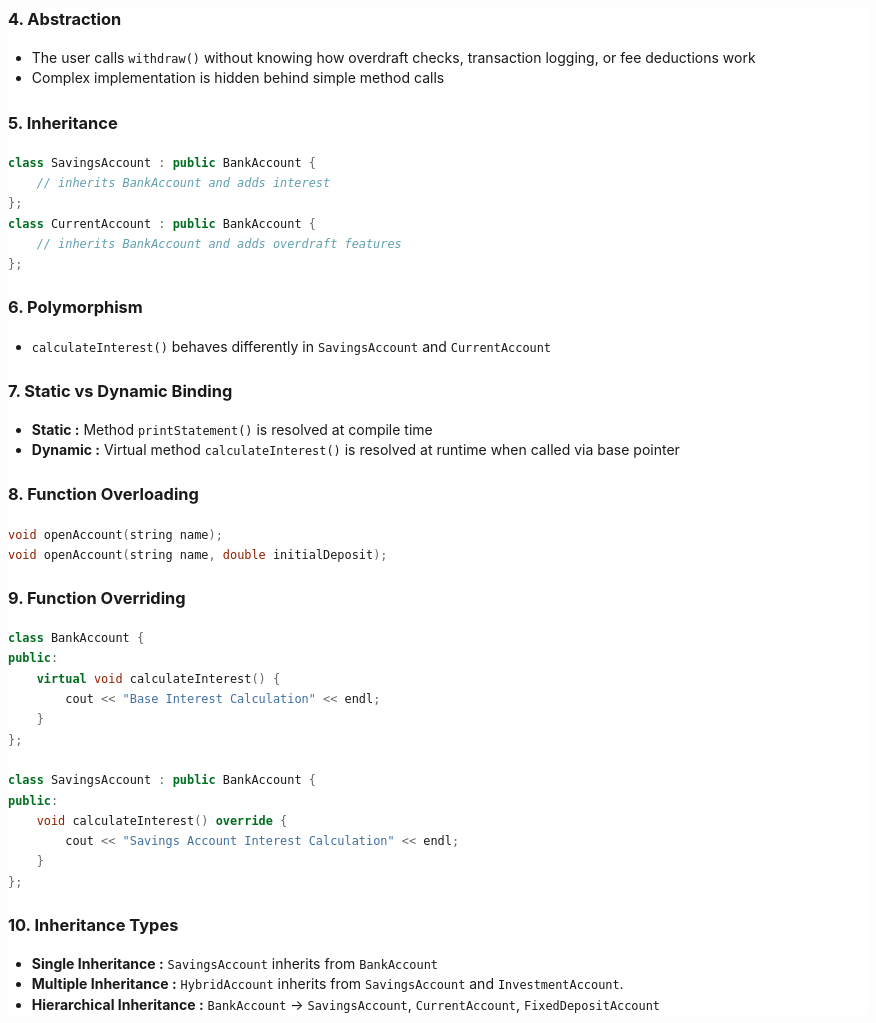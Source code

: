 ### 4. **Abstraction**
- The user calls `withdraw()` without knowing how overdraft checks, transaction logging, or fee deductions work
- Complex implementation is hidden behind simple method calls

### 5. **Inheritance**
```cpp
class SavingsAccount : public BankAccount {
    // inherits BankAccount and adds interest
};
class CurrentAccount : public BankAccount {
    // inherits BankAccount and adds overdraft features
};
```

### 6. **Polymorphism**
- `calculateInterest()` behaves differently in `SavingsAccount` and `CurrentAccount`

### 7. **Static vs Dynamic Binding**
- **Static :** Method `printStatement()` is resolved at compile time
- **Dynamic :** Virtual method `calculateInterest()` is resolved at runtime when called via base pointer

### 8. **Function Overloading**
```cpp
void openAccount(string name);
void openAccount(string name, double initialDeposit);
```

### 9. **Function Overriding**
```cpp
class BankAccount {
public:
    virtual void calculateInterest() {
        cout << "Base Interest Calculation" << endl;
    }
};

class SavingsAccount : public BankAccount {
public:
    void calculateInterest() override {
        cout << "Savings Account Interest Calculation" << endl;
    }
};
```

### 10. **Inheritance Types**
- **Single Inheritance :** `SavingsAccount` inherits from `BankAccount`
- **Multiple Inheritance :** `HybridAccount` inherits from `SavingsAccount` and `InvestmentAccount`.
- **Hierarchical Inheritance :** `BankAccount` → `SavingsAccount`, `CurrentAccount`, `FixedDepositAccount`